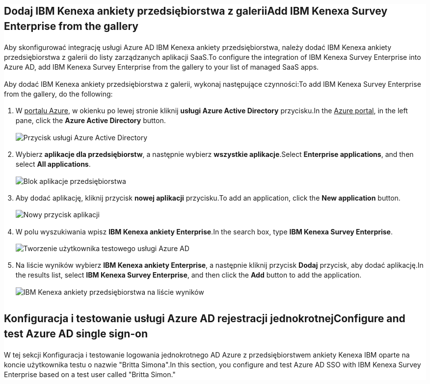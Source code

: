 ## <a name="add-ibm-kenexa-survey-enterprise-from-the-gallery"></a><span data-ttu-id="20fac-123">Dodaj IBM Kenexa ankiety przedsiębiorstwa z galerii</span><span class="sxs-lookup"><span data-stu-id="20fac-123">Add IBM Kenexa Survey Enterprise from the gallery</span></span>
<span data-ttu-id="20fac-124">Aby skonfigurować integrację usługi Azure AD IBM Kenexa ankiety przedsiębiorstwa, należy dodać IBM Kenexa ankiety przedsiębiorstwa z galerii do listy zarządzanych aplikacji SaaS.</span><span class="sxs-lookup"><span data-stu-id="20fac-124">To configure the integration of IBM Kenexa Survey Enterprise into Azure AD, add IBM Kenexa Survey Enterprise from the gallery to your list of managed SaaS apps.</span></span>

<span data-ttu-id="20fac-125">Aby dodać IBM Kenexa ankiety przedsiębiorstwa z galerii, wykonaj następujące czynności:</span><span class="sxs-lookup"><span data-stu-id="20fac-125">To add IBM Kenexa Survey Enterprise from the gallery, do the following:</span></span>

1. <span data-ttu-id="20fac-126">W [portalu Azure](https://portal.azure.com), w okienku po lewej stronie kliknij **usługi Azure Active Directory** przycisku.</span><span class="sxs-lookup"><span data-stu-id="20fac-126">In the [Azure portal](https://portal.azure.com), in the left pane, click the **Azure Active Directory** button.</span></span> 

    ![Przycisk usługi Azure Active Directory][1]

2. <span data-ttu-id="20fac-128">Wybierz **aplikacje dla przedsiębiorstw**, a następnie wybierz **wszystkie aplikacje**.</span><span class="sxs-lookup"><span data-stu-id="20fac-128">Select **Enterprise applications**, and then select **All applications**.</span></span>

    ![Blok aplikacje przedsiębiorstwa][2]
    
3. <span data-ttu-id="20fac-130">Aby dodać aplikację, kliknij przycisk **nowej aplikacji** przycisku.</span><span class="sxs-lookup"><span data-stu-id="20fac-130">To add an application, click the **New application** button.</span></span>

    ![Nowy przycisk aplikacji][3]

4. <span data-ttu-id="20fac-132">W polu wyszukiwania wpisz **IBM Kenexa ankiety Enterprise**.</span><span class="sxs-lookup"><span data-stu-id="20fac-132">In the search box, type **IBM Kenexa Survey Enterprise**.</span></span>

    ![Tworzenie użytkownika testowego usługi Azure AD](./media/active-directory-saas-kenexasurvey-tutorial/tutorial_kenexasurvey_search.png)

5. <span data-ttu-id="20fac-134">Na liście wyników wybierz **IBM Kenexa ankiety Enterprise**, a następnie kliknij przycisk **Dodaj** przycisk, aby dodać aplikację.</span><span class="sxs-lookup"><span data-stu-id="20fac-134">In the results list, select **IBM Kenexa Survey Enterprise**, and then click the **Add** button to add the application.</span></span>

    ![IBM Kenexa ankiety przedsiębiorstwa na liście wyników](./media/active-directory-saas-kenexasurvey-tutorial/tutorial_kenexasurvey_addfromgallery.png)

##  <a name="configure-and-test-azure-ad-single-sign-on"></a><span data-ttu-id="20fac-136">Konfiguracja i testowanie usługi Azure AD rejestracji jednokrotnej</span><span class="sxs-lookup"><span data-stu-id="20fac-136">Configure and test Azure AD single sign-on</span></span>
<span data-ttu-id="20fac-137">W tej sekcji Konfiguracja i testowanie logowania jednokrotnego AD Azure z przedsiębiorstwem ankiety Kenexa IBM oparte na koncie użytkownika testu o nazwie "Britta Simona".</span><span class="sxs-lookup"><span data-stu-id="20fac-137">In this section, you configure and test Azure AD SSO with IBM Kenexa Survey Enterprise based on a test user called "Britta Simon."</span></span>


[1]: ./media/active-directory-saas-kenexasurvey-tutorial/tutorial_general_01.png
[2]: ./media/active-directory-saas-kenexasurvey-tutorial/tutorial_general_02.png
[3]: ./media/active-directory-saas-kenexasurvey-tutorial/tutorial_general_03.png
[4]: ./media/active-directory-saas-kenexasurvey-tutorial/tutorial_general_04.png
[100]: ./media/active-directory-saas-kenexasurvey-tutorial/tutorial_general_100.png
[200]: ./media/active-directory-saas-kenexasurvey-tutorial/tutorial_general_200.png
[201]: ./media/active-directory-saas-kenexasurvey-tutorial/tutorial_general_201.png
[202]: ./media/active-directory-saas-kenexasurvey-tutorial/tutorial_general_202.png
[203]: ./media/active-directory-saas-kenexasurvey-tutorial/tutorial_general_203.png